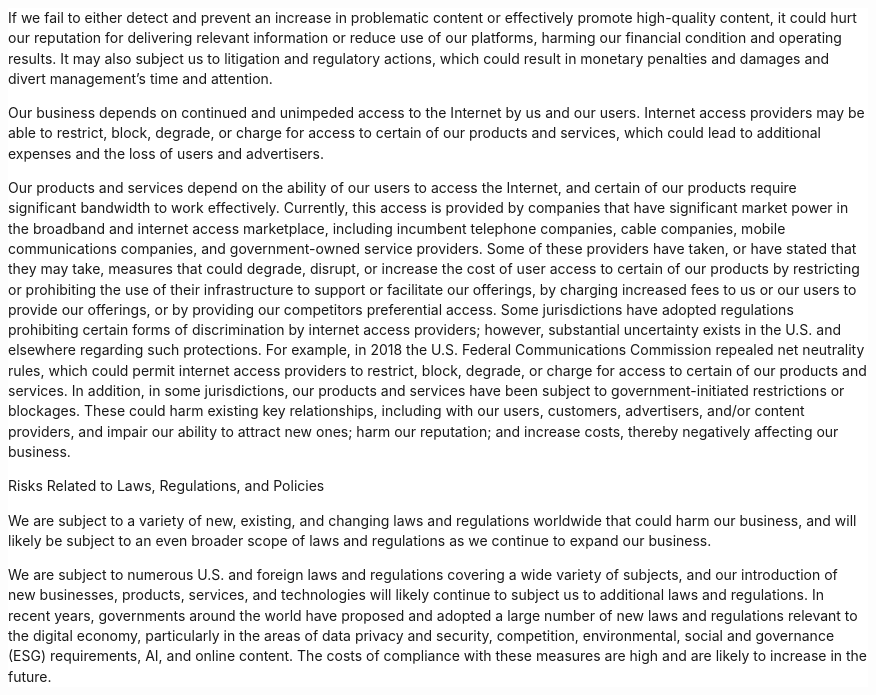 If  we  fail  to  either  detect  and  prevent  an  increase  in  problematic  content  or  effectively  promote  high-quality
content,  it  could  hurt  our  reputation  for  delivering  relevant  information  or  reduce  use  of  our  platforms,  harming  our
financial condition and operating results. It may also subject us to litigation and regulatory actions, which could result in
monetary penalties and damages and divert management’s time and attention.

Our business depends on continued and unimpeded access to the Internet by us and our users. Internet
access providers may be able to restrict, block, degrade, or charge for access to certain of our products and
services, which could lead to additional expenses and the loss of users and advertisers.

Our products and services depend on the ability of our users to access the Internet, and certain of our products
require significant bandwidth to work effectively. Currently, this access is provided by companies that have significant
market  power  in  the  broadband  and  internet  access  marketplace,  including  incumbent  telephone  companies,  cable
companies,  mobile  communications  companies,  and  government-owned  service  providers.  Some  of  these  providers
have  taken,  or  have  stated  that  they  may  take,  measures  that  could  degrade,  disrupt,  or  increase  the  cost  of  user
access to certain of our products by restricting or prohibiting the use of their infrastructure to support or facilitate our
offerings,  by  charging  increased  fees  to  us  or  our  users  to  provide  our  offerings,  or  by  providing  our  competitors
preferential access. Some jurisdictions have adopted regulations prohibiting certain forms of discrimination by internet
access  providers;  however,  substantial  uncertainty  exists  in  the  U.S.  and  elsewhere  regarding  such  protections.  For
example,  in  2018  the  U.S.  Federal  Communications  Commission  repealed  net  neutrality  rules,  which  could  permit
internet access providers to restrict, block, degrade, or charge for access to certain of our products and services. In
addition,  in  some  jurisdictions,  our  products  and  services  have  been  subject  to  government-initiated  restrictions  or
blockages.  These  could  harm  existing  key  relationships,  including  with  our  users,  customers,  advertisers,  and/or
content  providers,  and  impair  our  ability  to  attract  new  ones;  harm  our  reputation;  and  increase  costs,  thereby
negatively affecting our business.

Risks Related to Laws, Regulations, and Policies

We  are  subject  to  a  variety  of  new,  existing,  and  changing  laws  and  regulations  worldwide  that  could
harm our business, and will likely be subject to an even broader scope of laws and regulations as we continue
to expand our business.

We are subject to numerous U.S. and foreign laws and regulations covering a wide variety of subjects, and our
introduction of new businesses, products, services, and technologies will likely continue to subject us to additional laws
and regulations. In recent years, governments around the world have proposed and adopted a large number of new
laws and regulations relevant to the digital economy, particularly in the areas of data privacy and security, competition,
environmental, social and governance (ESG) requirements, AI, and online content. The costs of compliance with these
measures are high and are likely to increase in the future.

